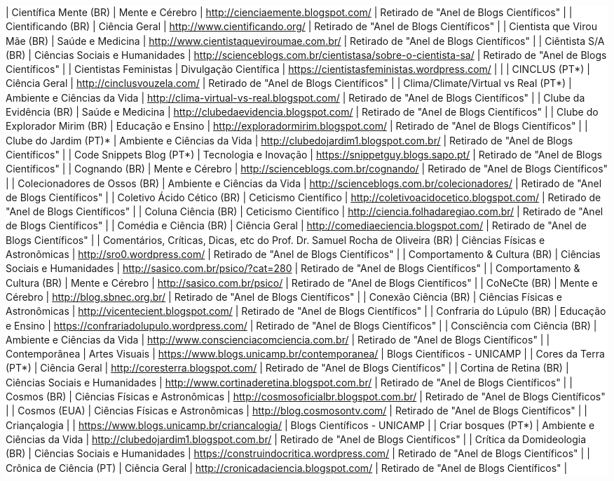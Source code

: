 | Científica Mente (BR)           | Mente e Cérebro                   | http://cienciaemente.blogspot.com/                                    | Retirado de "Anel de Blogs Científicos" |
| Cientificando (BR)              | Ciência Geral                     | http://www.cientificando.org/                                         | Retirado de "Anel de Blogs Científicos" | 
| Cientista que Virou Mãe (BR)    | Saúde e Medicina                  | http://www.cientistaqueviroumae.com.br/                               | Retirado de "Anel de Blogs Científicos" |
| Ciêntista S/A (BR)              | Ciências Sociais e Humanidades    | http://scienceblogs.com.br/cientistasa/sobre-o-cientista-sa/          | Retirado de "Anel de Blogs Científicos" |
| Cientistas Feministas           | Divulgação Científica             | https://cientistasfeministas.wordpress.com/                           |                                         |
| CINCLUS (PT*)                   | Ciência Geral                     | http://cinclusvouzela.com/                                            | Retirado de "Anel de Blogs Científicos" | 
| Clima/Climate/Virtual vs Real (PT*) | Ambiente e Ciências da Vida   | http://clima-virtual-vs-real.blogspot.com/                            | Retirado de "Anel de Blogs Científicos" | 
| Clube da Evidência (BR)         | Saúde e Medicina                  | http://clubedaevidencia.blogspot.com/                                 | Retirado de "Anel de Blogs Científicos" |
| Clube do Explorador Mirim (BR)  | Educação e Ensino                 | http://exploradormirim.blogspot.com/                                  | Retirado de "Anel de Blogs Científicos" |
| Clube do Jardim (PT)*           | Ambiente e Ciências da Vida       | http://clubedojardim1.blogspot.com.br/                                | Retirado de "Anel de Blogs Científicos" | 
| Code Snippets Blog (PT*)        | Tecnologia e Inovação             | https://snippetguy.blogs.sapo.pt/                                     | Retirado de "Anel de Blogs Científicos" |
| Cognando (BR)                   | Mente e Cérebro                   | http://scienceblogs.com.br/cognando/                                  | Retirado de "Anel de Blogs Científicos" |
| Colecionadores de Ossos (BR)    | Ambiente e Ciências da Vida       | http://scienceblogs.com.br/colecionadores/                            | Retirado de "Anel de Blogs Científicos" | 
| Coletivo Ácido Cético (BR)      | Ceticismo Científico              | http://coletivoacidocetico.blogspot.com/                              | Retirado de "Anel de Blogs Científicos" |
| Coluna Ciência (BR)             | Ceticismo Científico              | http://ciencia.folhadaregiao.com.br/                                  | Retirado de "Anel de Blogs Científicos" |
| Comédia e Ciência (BR)          | Ciência Geral                     | http://comediaeciencia.blogspot.com/                                  | Retirado de "Anel de Blogs Científicos" | 
| Comentários, Críticas, Dicas, etc do Prof. Dr. Samuel Rocha de Oliveira (BR) | Ciências Físicas e Astronômicas | http://sro0.wordpress.com/ | Retirado de "Anel de Blogs Científicos" |
| Comportamento & Cultura (BR)    | Ciências Sociais e Humanidades    | http://sasico.com.br/psico/?cat=280                                   | Retirado de "Anel de Blogs Científicos" |
| Comportamento & Cultura (BR)    | Mente e Cérebro                   | http://sasico.com.br/psico/                                           | Retirado de "Anel de Blogs Científicos" |
| CoNeCte (BR)                    | Mente e Cérebro                   | http://blog.sbnec.org.br/                                             | Retirado de "Anel de Blogs Científicos" |
| Conexão Ciência (BR)            | Ciências Físicas e Astronômicas   | http://vicentecient.blogspot.com/                                     | Retirado de "Anel de Blogs Científicos" |
| Confraria do Lúpulo (BR)        | Educação e Ensino                 | https://confrariadolupulo.wordpress.com/                              | Retirado de "Anel de Blogs Científicos" |
| Consciência com Ciência (BR)    | Ambiente e Ciências da Vida       | http://www.conscienciacomciencia.com.br/                              | Retirado de "Anel de Blogs Científicos" | 
| Contemporânea                   | Artes Visuais                     | https://www.blogs.unicamp.br/contemporanea/                           | Blogs Científicos - UNICAMP             |
| Cores da Terra (PT*)            | Ciência Geral                     | http://coresterra.blogspot.com/                                       | Retirado de "Anel de Blogs Científicos" | 
| Cortina de Retina (BR)          | Ciências Sociais e Humanidades    | http://www.cortinaderetina.blogspot.com.br/                           | Retirado de "Anel de Blogs Científicos" |
| Cosmos (BR)                     | Ciências Físicas e Astronômicas   | http://cosmosoficialbr.blogspot.com.br/                               | Retirado de "Anel de Blogs Científicos" |
| Cosmos (EUA)                    | Ciências Físicas e Astronômicas   | http://blog.cosmosontv.com/                                           | Retirado de "Anel de Blogs Científicos" |
| Criançalogia                    |                                   | https://www.blogs.unicamp.br/criancalogia/                            | Blogs Científicos - UNICAMP             |
| Criar bosques (PT*)             | Ambiente e Ciências da Vida       | http://clubedojardim1.blogspot.com.br/                                | Retirado de "Anel de Blogs Científicos" | 
| Crítica da Domideologia (BR)    | Ciências Sociais e Humanidades    | https://construindocritica.wordpress.com/                             | Retirado de "Anel de Blogs Científicos" |
| Crônica de Ciência (PT)         | Ciência Geral                     | http://cronicadaciencia.blogspot.com/                                 | Retirado de "Anel de Blogs Científicos" | 